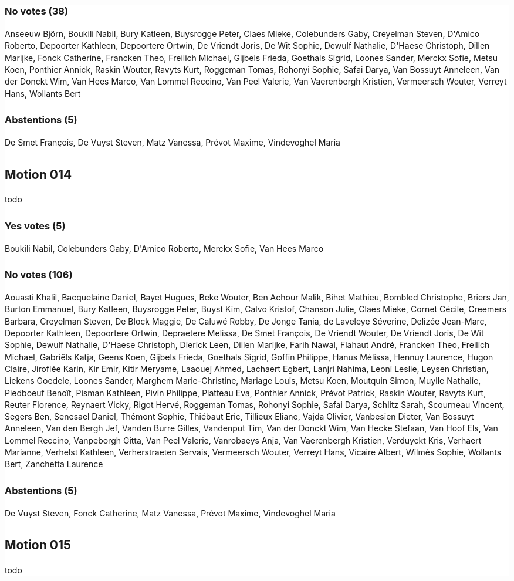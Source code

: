 ### No votes (38)

Anseeuw Björn, Boukili Nabil, Bury Katleen, Buysrogge Peter, Claes Mieke, Colebunders Gaby, Creyelman Steven, D'Amico Roberto, Depoorter Kathleen, Depoortere Ortwin, De Vriendt Joris, De Wit Sophie, Dewulf Nathalie, D'Haese Christoph, Dillen Marijke, Fonck Catherine, Francken Theo, Freilich Michael, Gijbels Frieda, Goethals Sigrid, Loones Sander, Merckx Sofie, Metsu Koen, Ponthier Annick, Raskin Wouter, Ravyts Kurt, Roggeman Tomas, Rohonyi Sophie, Safai Darya, Van Bossuyt Anneleen, Van der Donckt Wim, Van Hees Marco, Van Lommel Reccino, Van Peel Valerie, Van Vaerenbergh Kristien, Vermeersch Wouter, Verreyt Hans, Wollants Bert

### Abstentions (5)

De Smet François, De Vuyst Steven, Matz Vanessa, Prévot Maxime, Vindevoghel Maria


## Motion 014

todo

### Yes votes (5)

Boukili Nabil, Colebunders Gaby, D'Amico Roberto, Merckx Sofie, Van Hees Marco

### No votes (106)

Aouasti Khalil, Bacquelaine Daniel, Bayet Hugues, Beke Wouter, Ben Achour Malik, Bihet Mathieu, Bombled Christophe, Briers Jan, Burton Emmanuel, Bury Katleen, Buysrogge Peter, Buyst Kim, Calvo Kristof, Chanson Julie, Claes Mieke, Cornet Cécile, Creemers Barbara, Creyelman Steven, De Block Maggie, De Caluwé Robby, De Jonge Tania, de Laveleye Séverine, Delizée Jean-Marc, Depoorter Kathleen, Depoortere Ortwin, Depraetere Melissa, De Smet François, De Vriendt Wouter, De Vriendt Joris, De Wit Sophie, Dewulf Nathalie, D'Haese Christoph, Dierick Leen, Dillen Marijke, Farih Nawal, Flahaut André, Francken Theo, Freilich Michael, Gabriëls Katja, Geens Koen, Gijbels Frieda, Goethals Sigrid, Goffin Philippe, Hanus Mélissa, Hennuy Laurence, Hugon Claire, Jiroflée Karin, Kir Emir, Kitir Meryame, Laaouej Ahmed, Lachaert Egbert, Lanjri Nahima, Leoni Leslie, Leysen Christian, Liekens Goedele, Loones Sander, Marghem Marie-Christine, Mariage Louis, Metsu Koen, Moutquin Simon, Muylle Nathalie, Piedboeuf Benoît, Pisman Kathleen, Pivin Philippe, Platteau Eva, Ponthier Annick, Prévot Patrick, Raskin Wouter, Ravyts Kurt, Reuter Florence, Reynaert Vicky, Rigot Hervé, Roggeman Tomas, Rohonyi Sophie, Safai Darya, Schlitz Sarah, Scourneau Vincent, Segers Ben, Senesael Daniel, Thémont Sophie, Thiébaut Eric, Tillieux Eliane, Vajda Olivier, Vanbesien Dieter, Van Bossuyt Anneleen, Van den Bergh Jef, Vanden Burre Gilles, Vandenput Tim, Van der Donckt Wim, Van Hecke Stefaan, Van Hoof Els, Van Lommel Reccino, Vanpeborgh Gitta, Van Peel Valerie, Vanrobaeys Anja, Van Vaerenbergh Kristien, Verduyckt Kris, Verhaert Marianne, Verhelst Kathleen, Verherstraeten Servais, Vermeersch Wouter, Verreyt Hans, Vicaire Albert, Wilmès Sophie, Wollants Bert, Zanchetta Laurence

### Abstentions (5)

De Vuyst Steven, Fonck Catherine, Matz Vanessa, Prévot Maxime, Vindevoghel Maria


## Motion 015

todo
